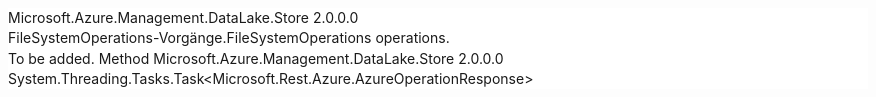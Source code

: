 <Type Name="IFileSystemOperations" FullName="Microsoft.Azure.Management.DataLake.Store.IFileSystemOperations">
  <TypeSignature Language="C#" Value="public interface IFileSystemOperations" />
  <TypeSignature Language="ILAsm" Value=".class public interface auto ansi abstract IFileSystemOperations" />
  <TypeSignature Language="DocId" Value="T:Microsoft.Azure.Management.DataLake.Store.IFileSystemOperations" />
  <TypeSignature Language="VB.NET" Value="Public Interface IFileSystemOperations" />
  <TypeSignature Language="F#" Value="type IFileSystemOperations = interface" />
  <AssemblyInfo>
    <AssemblyName>Microsoft.Azure.Management.DataLake.Store</AssemblyName>
    <AssemblyVersion>2.0.0.0</AssemblyVersion>
  </AssemblyInfo>
  <Interfaces />
  <Docs>
    <summary>
            <span data-ttu-id="a85a2-101">FileSystemOperations-Vorgänge.</span><span class="sxs-lookup"><span data-stu-id="a85a2-101">FileSystemOperations operations.</span></span>
            </summary>
    <remarks>To be added.</remarks>
  </Docs>
  <Members>
    <Member MemberName="AppendWithHttpMessagesAsync">
      <MemberSignature Language="C#" Value="public System.Threading.Tasks.Task&lt;Microsoft.Rest.Azure.AzureOperationResponse&gt; AppendWithHttpMessagesAsync (string accountName, string path, System.IO.Stream streamContents, Nullable&lt;long&gt; offset = null, Nullable&lt;Microsoft.Azure.Management.DataLake.Store.Models.SyncFlag&gt; syncFlag = null, Nullable&lt;Guid&gt; leaseId = null, Nullable&lt;Guid&gt; fileSessionId = null, System.Collections.Generic.Dictionary&lt;string,System.Collections.Generic.List&lt;string&gt;&gt; customHeaders = null, System.Threading.CancellationToken cancellationToken = null);" />
      <MemberSignature Language="ILAsm" Value=".method public hidebysig newslot virtual instance class System.Threading.Tasks.Task`1&lt;class Microsoft.Rest.Azure.AzureOperationResponse&gt; AppendWithHttpMessagesAsync(string accountName, string path, class System.IO.Stream streamContents, valuetype System.Nullable`1&lt;int64&gt; offset, valuetype System.Nullable`1&lt;valuetype Microsoft.Azure.Management.DataLake.Store.Models.SyncFlag&gt; syncFlag, valuetype System.Nullable`1&lt;valuetype System.Guid&gt; leaseId, valuetype System.Nullable`1&lt;valuetype System.Guid&gt; fileSessionId, class System.Collections.Generic.Dictionary`2&lt;string, class System.Collections.Generic.List`1&lt;string&gt;&gt; customHeaders, valuetype System.Threading.CancellationToken cancellationToken) cil managed" />
      <MemberSignature Language="DocId" Value="M:Microsoft.Azure.Management.DataLake.Store.IFileSystemOperations.AppendWithHttpMessagesAsync(System.String,System.String,System.IO.Stream,System.Nullable{System.Int64},System.Nullable{Microsoft.Azure.Management.DataLake.Store.Models.SyncFlag},System.Nullable{System.Guid},System.Nullable{System.Guid},System.Collections.Generic.Dictionary{System.String,System.Collections.Generic.List{System.String}},System.Threading.CancellationToken)" />
      <MemberSignature Language="F#" Value="abstract member AppendWithHttpMessagesAsync : string * string * System.IO.Stream * Nullable&lt;int64&gt; * Nullable&lt;Microsoft.Azure.Management.DataLake.Store.Models.SyncFlag&gt; * Nullable&lt;Guid&gt; * Nullable&lt;Guid&gt; * System.Collections.Generic.Dictionary&lt;string, System.Collections.Generic.List&lt;string&gt;&gt; * System.Threading.CancellationToken -&gt; System.Threading.Tasks.Task&lt;Microsoft.Rest.Azure.AzureOperationResponse&gt;" Usage="iFileSystemOperations.AppendWithHttpMessagesAsync (accountName, path, streamContents, offset, syncFlag, leaseId, fileSessionId, customHeaders, cancellationToken)" />
      <MemberType>Method</MemberType>
      <AssemblyInfo>
        <AssemblyName>Microsoft.Azure.Management.DataLake.Store</AssemblyName>
        <AssemblyVersion>2.0.0.0</AssemblyVersion>
      </AssemblyInfo>
      <ReturnValue>
        <ReturnType>System.Threading.Tasks.Task&lt;Microsoft.Rest.Azure.AzureOperationResponse&gt;</ReturnType>
      </ReturnValue>
      <Parameters>
        <Parameter Name="accountName" Type="System.String" />
        <Parameter Name="path" Type="System.String" />
        <Parameter Name="streamContents" Type="System.IO.Stream" />
        <Parameter Name="offset" Type="System.Nullable&lt;System.Int64&gt;" />